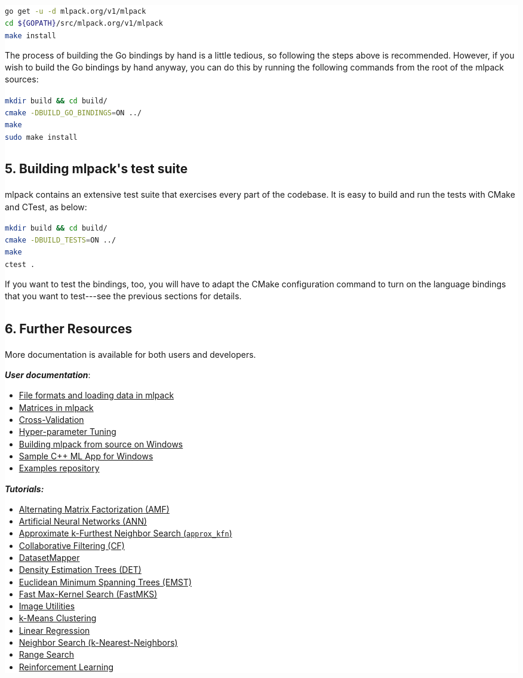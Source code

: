 ```sh
go get -u -d mlpack.org/v1/mlpack
cd ${GOPATH}/src/mlpack.org/v1/mlpack
make install
```

The process of building the Go bindings by hand is a little tedious, so
following the steps above is recommended.  However, if you wish to build the Go
bindings by hand anyway, you can do this by running the following commands from
the root of the mlpack sources:

```sh
mkdir build && cd build/
cmake -DBUILD_GO_BINDINGS=ON ../
make
sudo make install
```

## 5. Building mlpack's test suite

mlpack contains an extensive test suite that exercises every part of the
codebase.  It is easy to build and run the tests with CMake and CTest, as below:

```sh
mkdir build && cd build/
cmake -DBUILD_TESTS=ON ../
make
ctest .
```

If you want to test the bindings, too, you will have to adapt the CMake
configuration command to turn on the language bindings that you want to
test---see the previous sections for details.

## 6. Further Resources

More documentation is available for both users and developers.

***User documentation***:

 - [File formats and loading data in mlpack](doc/user/formats.md)
 - [Matrices in mlpack](doc/user/matrices.md)
 - [Cross-Validation](doc/user/cv.md)
 - [Hyper-parameter Tuning](doc/user/hpt.md)
 - [Building mlpack from source on Windows](doc/user/build_windows.md)
 - [Sample C++ ML App for Windows](doc/user/sample_ml_app.md)
 - [Examples repository](https://github.com/mlpack/examples/)

***Tutorials:***

 - [Alternating Matrix Factorization (AMF)](doc/tutorials/amf.md)
 - [Artificial Neural Networks (ANN)](doc/tutorials/ann.md)
 - [Approximate k-Furthest Neighbor Search (`approx_kfn`)](doc/tutorials/approx_kfn.md)
 - [Collaborative Filtering (CF)](doc/tutorials/cf.md)
 - [DatasetMapper](doc/tutorials/datasetmapper.md)
 - [Density Estimation Trees (DET)](doc/tutorials/det.md)
 - [Euclidean Minimum Spanning Trees (EMST)](doc/tutorials/emst.md)
 - [Fast Max-Kernel Search (FastMKS)](doc/tutorials/fastmks.md)
 - [Image Utilities](doc/tutorials/image.md)
 - [k-Means Clustering](doc/tutorials/kmeans.md)
 - [Linear Regression](doc/tutorials/linear_regression.md)
 - [Neighbor Search (k-Nearest-Neighbors)](doc/tutorials/neighbor_search.md)
 - [Range Search](doc/tutorials/range_search.md)
 - [Reinforcement Learning](doc/tutorials/reinforcement_learning.md)
